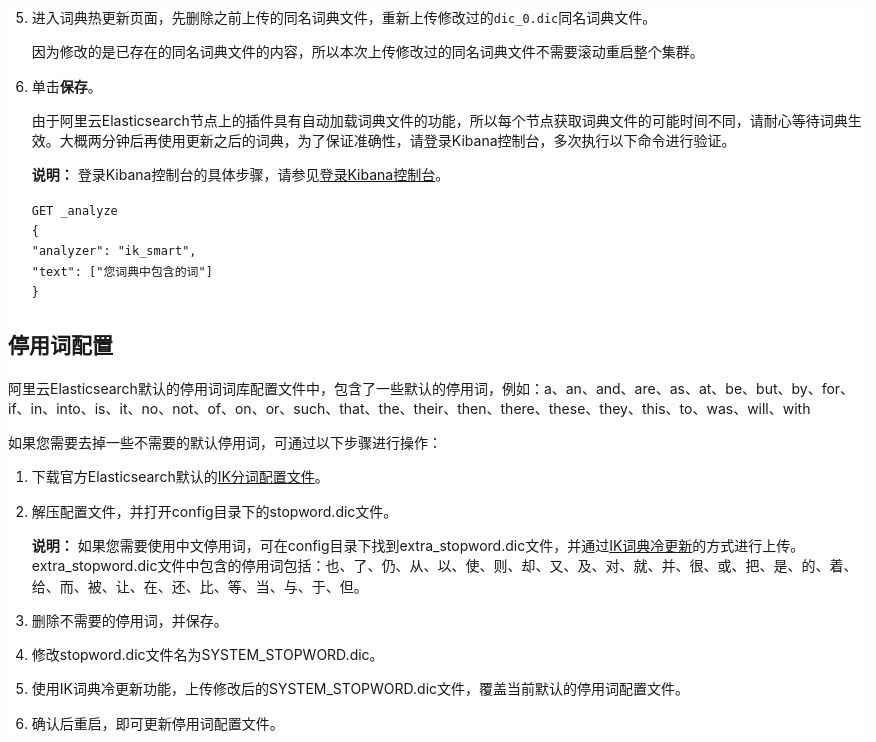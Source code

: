 5.  进入词典热更新页面，先删除之前上传的同名词典文件，重新上传修改过的`dic_0.dic`同名词典文件。

    因为修改的是已存在的同名词典文件的内容，所以本次上传修改过的同名词典文件不需要滚动重启整个集群。

6.  单击**保存**。

    由于阿里云Elasticsearch节点上的插件具有自动加载词典文件的功能，所以每个节点获取词典文件的可能时间不同，请耐心等待词典生效。大概两分钟后再使用更新之后的词典，为了保证准确性，请登录Kibana控制台，多次执行以下命令进行验证。

    **说明：** 登录Kibana控制台的具体步骤，请参见[登录Kibana控制台](/cn.zh-CN/ES实例/可视化控制/Kibana/登录Kibana控制台.md)。

    ```
    GET _analyze
    {
    "analyzer": "ik_smart",
    "text": ["您词典中包含的词"]
    }
    ```


## 停用词配置

阿里云Elasticsearch默认的停用词词库配置文件中，包含了一些默认的停用词，例如：a、an、and、are、as、at、be、but、by、for、if、in、into、is、it、no、not、of、on、or、such、that、the、their、then、there、these、they、this、to、was、will、with

如果您需要去掉一些不需要的默认停用词，可通过以下步骤进行操作：

1.  下载官方Elasticsearch默认的[IK分词配置文件](https://github.com/medcl/elasticsearch-analysis-ik/releases)。

2.  解压配置文件，并打开config目录下的stopword.dic文件。

    **说明：** 如果您需要使用中文停用词，可在config目录下找到extra\_stopword.dic文件，并通过[IK词典冷更新](#ik)的方式进行上传。extra\_stopword.dic文件中包含的停用词包括：也、了、仍、从、以、使、则、却、又、及、对、就、并、很、或、把、是、的、着、给、而、被、让、在、还、比、等、当、与、于、但。

3.  删除不需要的停用词，并保存。

4.  修改stopword.dic文件名为SYSTEM\_STOPWORD.dic。

5.  使用IK词典冷更新功能，上传修改后的SYSTEM\_STOPWORD.dic文件，覆盖当前默认的停用词配置文件。

6.  确认后重启，即可更新停用词配置文件。



